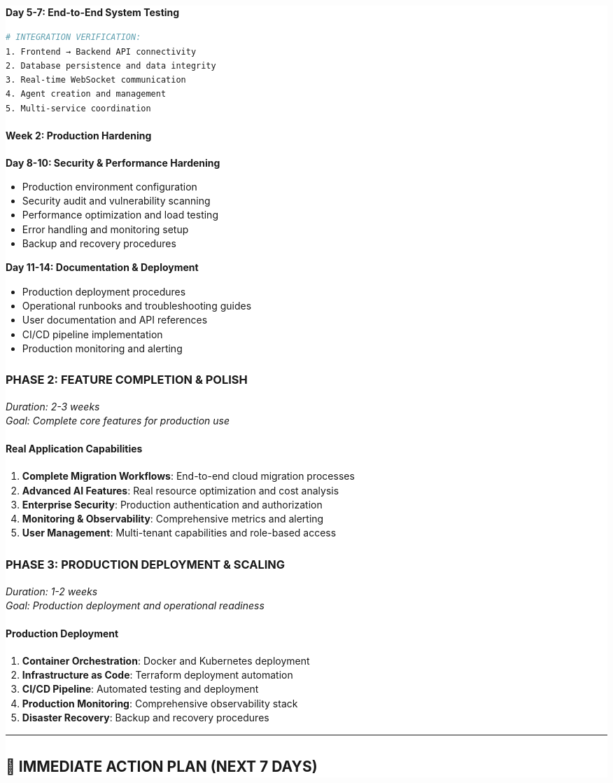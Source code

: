**Day 5-7: End-to-End System Testing**
```bash
# INTEGRATION VERIFICATION:
1. Frontend → Backend API connectivity
2. Database persistence and data integrity
3. Real-time WebSocket communication
4. Agent creation and management
5. Multi-service coordination
```

#### **Week 2: Production Hardening**

**Day 8-10: Security & Performance Hardening**
- Production environment configuration
- Security audit and vulnerability scanning
- Performance optimization and load testing
- Error handling and monitoring setup
- Backup and recovery procedures

**Day 11-14: Documentation & Deployment**
- Production deployment procedures
- Operational runbooks and troubleshooting guides
- User documentation and API references
- CI/CD pipeline implementation
- Production monitoring and alerting

### **PHASE 2: FEATURE COMPLETION & POLISH**
*Duration: 2-3 weeks*  
*Goal: Complete core features for production use*

#### **Real Application Capabilities**
1. **Complete Migration Workflows**: End-to-end cloud migration processes
2. **Advanced AI Features**: Real resource optimization and cost analysis
3. **Enterprise Security**: Production authentication and authorization
4. **Monitoring & Observability**: Comprehensive metrics and alerting
5. **User Management**: Multi-tenant capabilities and role-based access

### **PHASE 3: PRODUCTION DEPLOYMENT & SCALING**
*Duration: 1-2 weeks*  
*Goal: Production deployment and operational readiness*

#### **Production Deployment**
1. **Container Orchestration**: Docker and Kubernetes deployment
2. **Infrastructure as Code**: Terraform deployment automation
3. **CI/CD Pipeline**: Automated testing and deployment
4. **Production Monitoring**: Comprehensive observability stack
5. **Disaster Recovery**: Backup and recovery procedures

---

## 🔧 **IMMEDIATE ACTION PLAN (NEXT 7 DAYS)**
